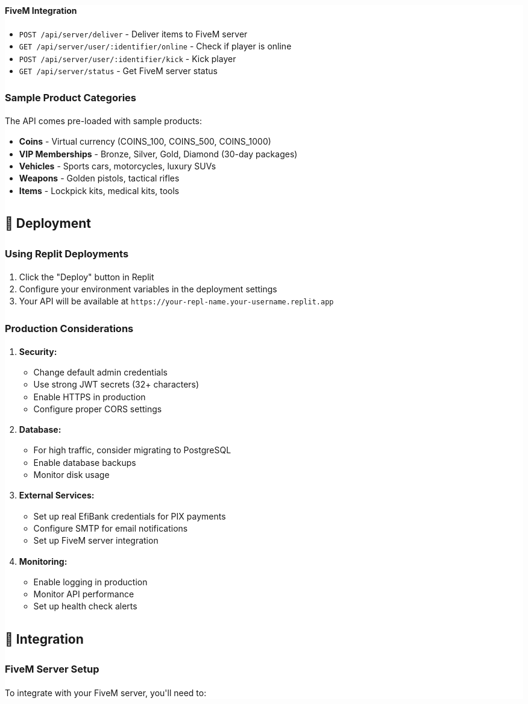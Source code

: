 #### FiveM Integration
- `POST /api/server/deliver` - Deliver items to FiveM server
- `GET /api/server/user/:identifier/online` - Check if player is online
- `POST /api/server/user/:identifier/kick` - Kick player
- `GET /api/server/status` - Get FiveM server status

### Sample Product Categories

The API comes pre-loaded with sample products:

- **Coins** - Virtual currency (COINS_100, COINS_500, COINS_1000)
- **VIP Memberships** - Bronze, Silver, Gold, Diamond (30-day packages)
- **Vehicles** - Sports cars, motorcycles, luxury SUVs
- **Weapons** - Golden pistols, tactical rifles
- **Items** - Lockpick kits, medical kits, tools

## 🚀 Deployment

### Using Replit Deployments

1. Click the "Deploy" button in Replit
2. Configure your environment variables in the deployment settings
3. Your API will be available at `https://your-repl-name.your-username.replit.app`

### Production Considerations

1. **Security:**
   - Change default admin credentials
   - Use strong JWT secrets (32+ characters)
   - Enable HTTPS in production
   - Configure proper CORS settings

2. **Database:**
   - For high traffic, consider migrating to PostgreSQL
   - Enable database backups
   - Monitor disk usage

3. **External Services:**
   - Set up real EfiBank credentials for PIX payments
   - Configure SMTP for email notifications
   - Set up FiveM server integration

4. **Monitoring:**
   - Enable logging in production
   - Monitor API performance
   - Set up health check alerts

## 🤝 Integration

### FiveM Server Setup

To integrate with your FiveM server, you'll need to:
